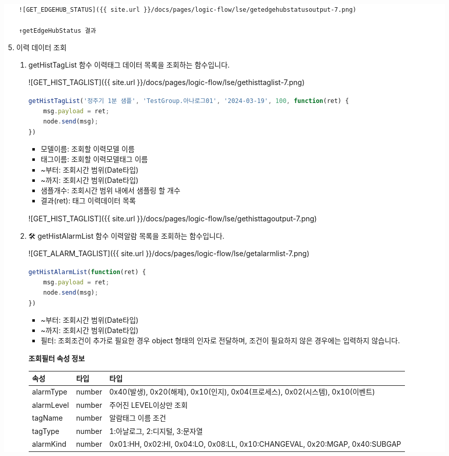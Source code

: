         ![GET_EDGEHUB_STATUS]({{ site.url }}/docs/pages/logic-flow/lse/getedgehubstatusoutput-7.png)

        ↑getEdgeHubStatus 결과

5. 이력 데이터 조회
    1. getHistTagList 함수
        이력태그 데이터 목록을 조회하는 함수입니다.

        ![GET_HIST_TAGLIST]({{ site.url }}/docs/pages/logic-flow/lse/gethisttaglist-7.png)
    
        ```js
        getHistTagList('정주기 1분 샘플', 'TestGroup.아나로그01', '2024-03-19', 100, function(ret) {
            msg.payload = ret;
            node.send(msg);
        })
        ```

        - 모델이름: 조회할 이력모델 이름
        - 태그이름: 조회할 이력모델태그 이름
        - ~부터: 조회시간 범위(Date타입)
        - ~까지: 조회시간 범위(Date타입)
        - 샘플개수: 조회시간 범위 내에서 샘플링 할 개수
        - 결과(ret): 태그 이력데이터 목록
        
        ![GET_HIST_TAGLIST]({{ site.url }}/docs/pages/logic-flow/lse/gethisttagoutput-7.png)

    2. 🛠️ getHistAlarmList 함수
        이력알람 목록을 조회하는 함수입니다.

        ![GET_ALARM_TAGLIST]({{ site.url }}/docs/pages/logic-flow/lse/getalarmlist-7.png)
    
        ```js
        getHistAlarmList(function(ret) {
            msg.payload = ret;
            node.send(msg);
        })
        ```
        - ~부터: 조회시간 범위(Date타입)
        - ~까지: 조회시간 범위(Date타입)
        - 필터: 조회조건이 추가로 필요한 경우 object 형태의 인자로 전달하며, 조건이 필요하지 않은 경우에는 입력하지 않습니다.

        **조회필터 속성 정보**

        | 속성        | 타입          | 타입 |
        | :---------- | :---------------- | :---- |
        | alarmType   | number | 0x40(발생), 0x20(해제), 0x10(인지), 0x04(프로세스), 0x02(시스템), 0x10(이벤트)  |
        | alarmLevel | number | 주어진 LEVEL이상만 조회  |
        | tagName     | number | 알람태그 이름 조건   |
        | tagType     | number | 1:아날로그, 2:디지털, 3:문자열 |
        | alarmKind   | number | 0x01:HH, 0x02:HI, 0x04:LO, 0x08:LL, 0x10:CHANGEVAL, 0x20:MGAP, 0x40:SUBGAP  |
